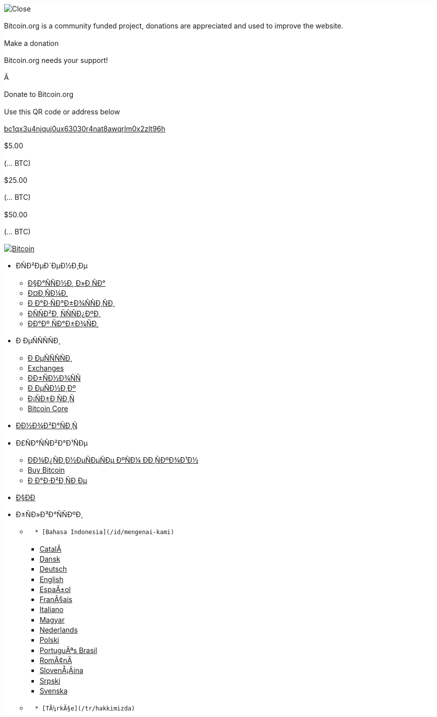 ![Close](/img/icons/ico_close.svg?1716491272)

Bitcoin.org is a community funded project, donations are appreciated and used
to improve the website.

Make a donation

Bitcoin.org needs your support!

Ã

Donate to Bitcoin.org

Use this QR code or address below

[ bc1qx3u4njquj0ux63030r4nat8awqrlm0x2zlt96h
](bitcoin:bc1qx3u4njquj0ux63030r4nat8awqrlm0x2zlt96h)

$5.00

(... BTC)

$25.00

(... BTC)

$50.00

(... BTC)

[![Bitcoin](/img/icons/logotop.svg?1716491272)](/bg/)

  * ÐÑÐ²ÐµÐ´ÐµÐ½Ð¸Ðµ
    * [Ð§Ð°ÑÑÐ½Ð¸ Ð»Ð¸ÑÐ°](/bg/bitcoin-for-individuals)
    * [Ð¤Ð¸ÑÐ¼Ð¸](/bg/bitcoin-for-businesses)
    * [Ð Ð°Ð·ÑÐ°Ð±Ð¾ÑÑÐ¸ÑÐ¸](https://developer.bitcoin.org/)
    * [ÐÑÑÐ²Ð¸ ÑÑÑÐ¿ÐºÐ¸](/bg/getting-started)
    * [ÐÐ°Ðº ÑÐ°Ð±Ð¾ÑÐ¸](/bg/how-it-works)
  * Ð ÐµÑÑÑÑÐ¸
    * [Ð ÐµÑÑÑÑÐ¸](/bg/resources)
    * [Exchanges](/bg/exchanges)
    * [ÐÐ±ÑÐ½Ð¾ÑÑ](/bg/community)
    * [Ð ÐµÑÐ½Ð¸Ðº](/bg/vocabulary)
    * [Ð¡ÑÐ±Ð¸ÑÐ¸Ñ](/bg/events)
    * [Bitcoin Core](/bg/download)
  * [ÐÐ½Ð¾Ð²Ð°ÑÐ¸Ñ](/bg/innovation)
  * Ð£ÑÐ°ÑÑÐ²Ð°Ð¹ÑÐµ
    * [ÐÐ¾Ð¿ÑÐ¸Ð½ÐµÑÐµÑÐµ ÐºÑÐ¼ ÐÐ¸ÑÐºÐ¾Ð¹Ð½](/bg/support-bitcoin)
    * [Buy Bitcoin](/bg/buy)
    * [Ð Ð°Ð·Ð²Ð¸ÑÐ¸Ðµ](/bg/development)
  * [Ð§ÐÐ](/bg/faq)

  * Ð±ÑÐ»Ð³Ð°ÑÑÐºÐ¸
    *       * [Bahasa Indonesia](/id/mengenai-kami)
      * [CatalÃ ](/ca/sobre-nosaltres)
      * [Dansk](/da/om-os)
      * [Deutsch](/de/ueber-uns)
      * [English](/en/about-us)
      * [EspaÃ±ol](/es/sobre-nosotros)
      * [FranÃ§ais](/fr/a-propos-de-nous)
      * [Italiano](/it/chi-siamo)
      * [Magyar](/hu/rolunk)
      * [Nederlands](/nl/over-ons)
      * [Polski](/pl/o-nas)
      * [PortuguÃªs Brasil](/pt_BR/sobre-nos)
      * [RomÃ¢nÄ](/ro/despre-noi)
      * [SlovenÅ¡Äina](/sl/o-nas)
      * [Srpski](/sr/o-nama)
      * [Svenska](/sv/om-oss)
    *       * [TÃ¼rkÃ§e](/tr/hakkimizda)